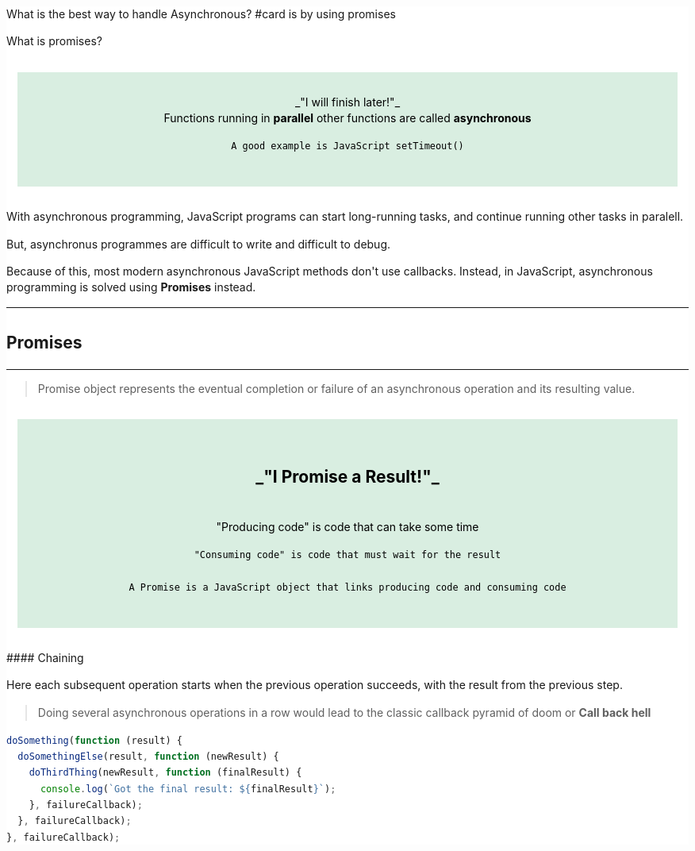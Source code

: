  
What is the best way to handle Asynchronous? #card
is by using promises

What is promises?
<div style='background-color: #d9eee1; color:black; padding: 2rem 1rem; text-align: center;margin:2rem 1rem'>
	_"I will finish later!"_
<br>
	Functions running in <b>parallel</b>  other functions are called <b>asynchronous</b>
	
	A good example is JavaScript setTimeout()
</div>
With asynchronous programming, JavaScript programs can start long-running tasks, and continue running other tasks in paralell.

But, asynchronus programmes are difficult to write and difficult to debug.

Because of this, most modern asynchronous JavaScript methods don't use callbacks. Instead, in JavaScript, asynchronous programming is solved using **Promises** instead.

___
## Promises
--- 
> Promise object represents the eventual completion or failure of an asynchronous operation and its resulting value.

<div style='background-color: #d9eee1; color:black; padding: 2rem 1rem; text-align: center;margin:2rem 1rem'>
	<h2>_"I Promise a Result!"_</h2>
<br />
	"Producing code" is code that can take some time
	
	"Consuming code" is code that must wait for the result
	
	A Promise is a JavaScript object that links producing code and consuming code
</div>
#### Chaining

Here each subsequent operation starts when the previous operation succeeds, with the result from the previous step.

> Doing several asynchronous operations in a row would lead to the classic callback pyramid of doom or **Call back hell**

```javascript
doSomething(function (result) {
  doSomethingElse(result, function (newResult) {
    doThirdThing(newResult, function (finalResult) {
      console.log(`Got the final result: ${finalResult}`);
    }, failureCallback);
  }, failureCallback);
}, failureCallback);

```
